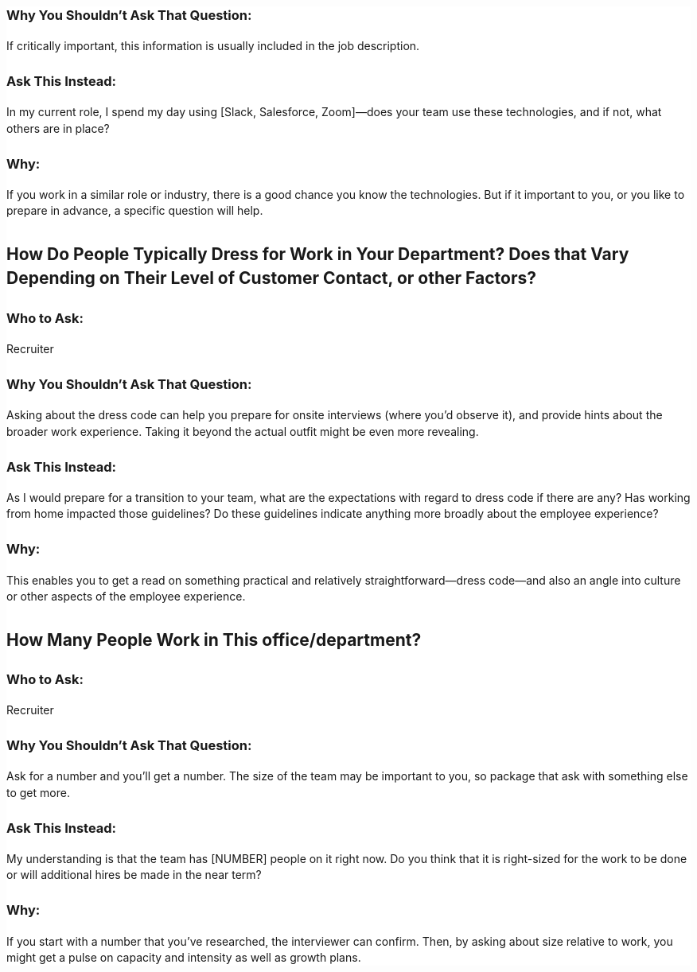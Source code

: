 ### Why You Shouldn’t Ask That Question:
If critically important, this information is usually included in the job description.

### Ask This Instead:
In my current role, I spend my day using [Slack, Salesforce, Zoom]—does your team use these technologies, and if not, what others are in place?

### Why:
If you work in a similar role or industry, there is a good chance you know the technologies. But if it important to you, or you like to prepare in advance, a specific question will help.

## How Do People Typically Dress for Work in Your Department? Does that Vary Depending on Their Level of Customer Contact, or other Factors?

### Who to Ask:
Recruiter

### Why You Shouldn’t Ask That Question:
Asking about the dress code can help you prepare for onsite interviews (where you’d observe it), and provide hints about the broader work experience. Taking it beyond the actual outfit might be even more revealing.

### Ask This Instead:
As I would prepare for a transition to your team, what are the expectations with regard to dress code if there are any? Has working from home impacted those guidelines? Do these guidelines indicate anything more broadly about the employee experience?

### Why:
This enables you to get a read on something practical and relatively straightforward—dress code—and also an angle into culture or other aspects of the employee experience.

## How Many People Work in This office/department?

### Who to Ask:
Recruiter

### Why You Shouldn’t Ask That Question:
Ask for a number and you’ll get a number. The size of the team may be important to you, so package that ask with something else to get more.

### Ask This Instead:
My understanding is that the team has [NUMBER] people on it right now. Do you think that it is right-sized for the work to be done or will additional hires be made in the near term?

### Why:
If you start with a number that you’ve researched, the interviewer can confirm. Then, by asking about size relative to work, you might get a pulse on capacity and intensity as well as growth plans.
